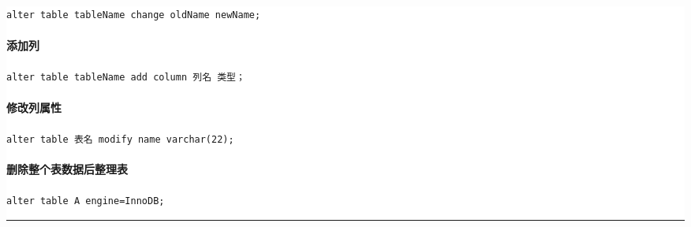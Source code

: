 ```
alter table tableName change oldName newName;

```

#### 添加列

```
alter table tableName add column 列名 类型；

```
#### 修改列属性

```
alter table 表名 modify name varchar(22);

```

#### 删除整个表数据后整理表

```
alter table A engine=InnoDB;

```

---


